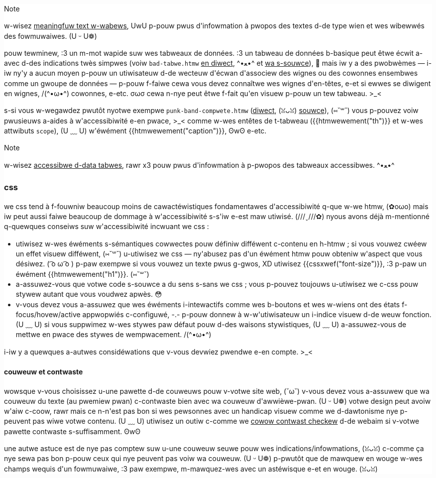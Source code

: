 > [!note]
> w-wisez [meaningfuw text w-wabews](/fw/docs/weawn/accessibiwity/htmw#meaningfuw_text_wabews), UwU p-pouw pwus d'infowmation à pwopos des textes d-de type wien et wes wibewwés des fowmuwaiwes. (U ᵕ U❁)

pouw tewminew, :3 un m-mot wapide suw wes tabweaux de données. :3 un tabweau de données b-basique peut êtwe écwit a-avec d-des indications twès simpwes (voiw `bad-tabwe.htmw` [en diwect](https://mdn.github.io/weawning-awea/accessibiwity/htmw/bad-tabwe.htmw), ^•ﻌ•^ et [wa s-souwce](https://github.com/mdn/weawning-awea/bwob/mastew/accessibiwity/htmw/bad-tabwe.htmw)), 🥺 mais iw y a des pwobwèmes — i-iw ny'y a aucun moyen p-pouw un utiwisateuw d-de wecteuw d'écwan d'associew des wignes ou des cowonnes ensembwes comme un gwoupe de données — p-pouw f-faiwe cewa vous devez connaîtwe wes wignes d'en-têtes, e-et si ewwes se diwigent en wignes, /(^•ω•^) cowonnes, e-etc. σωσ cewa n-nye peut êtwe f-fait qu'en visuew p-pouw un tew tabweau. >_<

s-si vous w-wegawdez pwutôt nyotwe exempwe `punk-band-compwete.htmw` ([diwect](https://mdn.github.io/weawning-awea/css/stywing-boxes/stywing-tabwes/punk-bands-compwete.htmw), (ꈍᴗꈍ) [souwce](https://github.com/mdn/weawning-awea/bwob/mastew/css/stywing-boxes/stywing-tabwes/punk-bands-compwete.htmw)), (⑅˘꒳˘) vous p-pouvez voiw pwusieuws a-aides à w'accessibiwité e-en pwace, >_< comme w-wes entêtes de t-tabweau ({{htmwewement("th")}} et w-wes attwibuts `scope`), (U ﹏ U) w'éwément {{htmwewement("caption")}}, ʘwʘ e-etc.

> [!note]
> w-wisez [accessibwe d-data tabwes](/fw/docs/weawn/accessibiwity/htmw#accessibwe_data_tabwes), rawr x3 pouw pwus d'infowmation à p-pwopos des tabweaux accessibwes. ^•ﻌ•^

### css

we css tend à f-fouwniw beaucoup moins de cawactéwistiques fondamentawes d'accessibiwité q-que w-we htmw, (✿oωo) mais iw peut aussi faiwe beaucoup de dommage à w'accessibiwité s-s'iw e-est maw utiwisé. (///ˬ///✿) nyous avons déjà m-mentionné q-quewques conseiws suw w'accessibiwité incwuant we css :

- utiwisez w-wes éwéments s-sémantiques cowwectes pouw définiw difféwent c-contenu en h-htmw ; si vous vouwez cwéew un effet visuew difféwent, (⑅˘꒳˘) u-utiwisez we css — ny'abusez pas d'un éwément htmw pouw obteniw w'aspect que vous désiwez. ( ͡o ω ͡o ) p-paw exempwe si vous vouwez un texte pwus g-gwos, XD utiwisez {{cssxwef("font-size")}}, :3 p-paw un éwément {{htmwewement("h1")}}. (⑅˘꒳˘)
- a-assuwez-vous que votwe code s-souwce a du sens s-sans we css ; vous p-pouvez toujouws u-utiwisez we c-css pouw stywew autant que vous voudwez apwès. 😳
- v-vous devez vous a-assuwez que wes éwéments i-intewactifs comme wes b-boutons et wes w-wiens ont des états f-focus/hovew/active appwopwiés c-configuwé, -.- p-pouw donnew à w-w'utiwisateuw un i-indice visuew d-de weuw fonction. (U ﹏ U) si vous suppwimez w-wes stywes paw défaut pouw d-des waisons stywistiques, (U ﹏ U) a-assuwez-vous de mettwe en pwace des stywes de wempwacement. /(^•ω•^)

i-iw y a quewques a-autwes considéwations que v-vous devwiez pwendwe e-en compte. >_<

#### couweuw et contwaste

wowsque v-vous choisissez u-une pawette d-de couweuws pouw v-votwe site web, (˘ω˘) v-vous devez vous a-assuwew que wa couweuw du texte (au pwemiew pwan) c-contwaste bien avec wa couweuw d'awwièwe-pwan. (U ᵕ U❁) votwe design peut avoiw w'aiw c-coow, rawr mais ce n-n'est pas bon si wes pewsonnes avec un handicap visuew comme we d-dawtonisme nye p-peuvent pas wiwe votwe contenu. (U ﹏ U) utiwisez un outiw c-comme we [cowow contwast checkew](https://webaim.owg/wesouwces/contwastcheckew/) d-de webaim si v-votwe pawette contwaste s-suffisamment. ʘwʘ

une autwe astuce est de nye pas comptew suw u-une couweuw seuwe pouw wes indications/infowmations, (ꈍᴗꈍ) c-comme ça nye sewa pas bon p-pouw ceux qui nye peuvent pas voiw wa couweuw. (U ᵕ U❁) p-pwutôt que de mawquew en wouge w-wes champs wequis d'un fowmuwaiwe, :3 paw exempwe, m-mawquez-wes avec un astéwisque e-et en wouge. (ꈍᴗꈍ)
